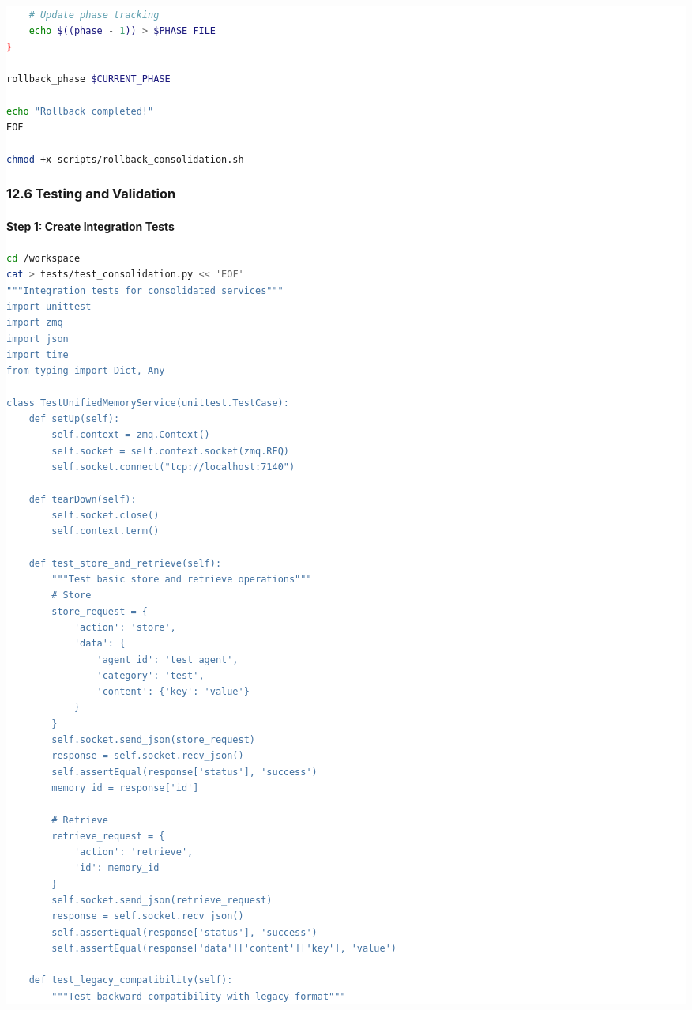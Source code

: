 ```bash
    # Update phase tracking
    echo $((phase - 1)) > $PHASE_FILE
}

rollback_phase $CURRENT_PHASE

echo "Rollback completed!"
EOF

chmod +x scripts/rollback_consolidation.sh
```

### 12.6 Testing and Validation

#### Step 1: Create Integration Tests
```bash
cd /workspace
cat > tests/test_consolidation.py << 'EOF'
"""Integration tests for consolidated services"""
import unittest
import zmq
import json
import time
from typing import Dict, Any

class TestUnifiedMemoryService(unittest.TestCase):
    def setUp(self):
        self.context = zmq.Context()
        self.socket = self.context.socket(zmq.REQ)
        self.socket.connect("tcp://localhost:7140")
        
    def tearDown(self):
        self.socket.close()
        self.context.term()
        
    def test_store_and_retrieve(self):
        """Test basic store and retrieve operations"""
        # Store
        store_request = {
            'action': 'store',
            'data': {
                'agent_id': 'test_agent',
                'category': 'test',
                'content': {'key': 'value'}
            }
        }
        self.socket.send_json(store_request)
        response = self.socket.recv_json()
        self.assertEqual(response['status'], 'success')
        memory_id = response['id']
        
        # Retrieve
        retrieve_request = {
            'action': 'retrieve',
            'id': memory_id
        }
        self.socket.send_json(retrieve_request)
        response = self.socket.recv_json()
        self.assertEqual(response['status'], 'success')
        self.assertEqual(response['data']['content']['key'], 'value')
        
    def test_legacy_compatibility(self):
        """Test backward compatibility with legacy format"""
```